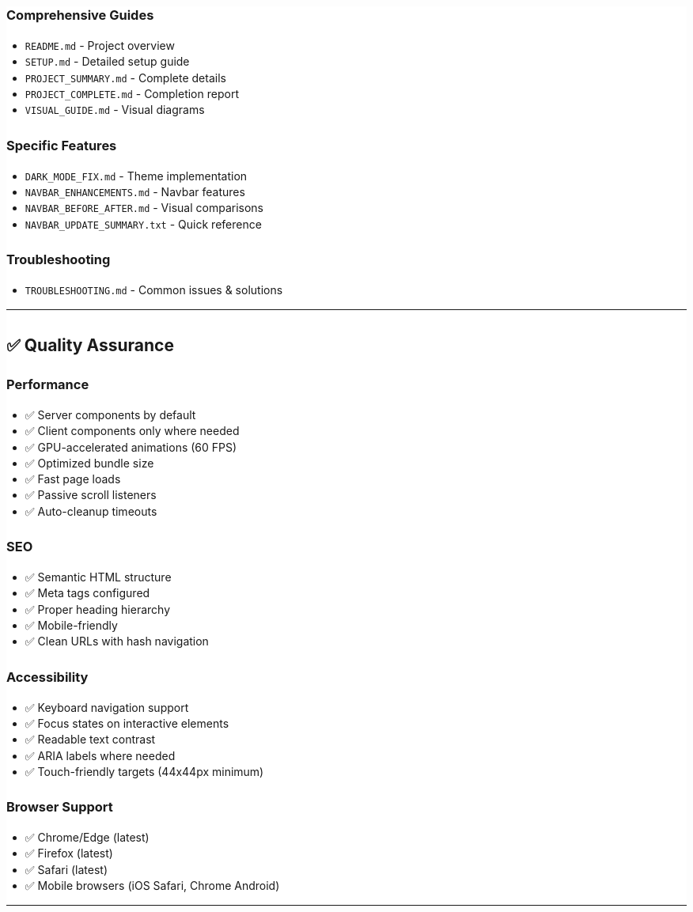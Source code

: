 ### Comprehensive Guides
- `README.md` - Project overview
- `SETUP.md` - Detailed setup guide
- `PROJECT_SUMMARY.md` - Complete details
- `PROJECT_COMPLETE.md` - Completion report
- `VISUAL_GUIDE.md` - Visual diagrams

### Specific Features
- `DARK_MODE_FIX.md` - Theme implementation
- `NAVBAR_ENHANCEMENTS.md` - Navbar features
- `NAVBAR_BEFORE_AFTER.md` - Visual comparisons
- `NAVBAR_UPDATE_SUMMARY.txt` - Quick reference

### Troubleshooting
- `TROUBLESHOOTING.md` - Common issues & solutions

---

## ✅ Quality Assurance

### Performance
- ✅ Server components by default
- ✅ Client components only where needed
- ✅ GPU-accelerated animations (60 FPS)
- ✅ Optimized bundle size
- ✅ Fast page loads
- ✅ Passive scroll listeners
- ✅ Auto-cleanup timeouts

### SEO
- ✅ Semantic HTML structure
- ✅ Meta tags configured
- ✅ Proper heading hierarchy
- ✅ Mobile-friendly
- ✅ Clean URLs with hash navigation

### Accessibility
- ✅ Keyboard navigation support
- ✅ Focus states on interactive elements
- ✅ Readable text contrast
- ✅ ARIA labels where needed
- ✅ Touch-friendly targets (44x44px minimum)

### Browser Support
- ✅ Chrome/Edge (latest)
- ✅ Firefox (latest)
- ✅ Safari (latest)
- ✅ Mobile browsers (iOS Safari, Chrome Android)

---